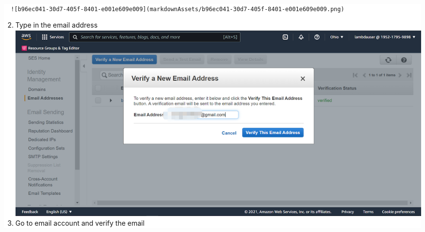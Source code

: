       ![b96ec041-30d7-405f-8401-e001e609e009](markdownAssets/b96ec041-30d7-405f-8401-e001e609e009.png)
   2. Type in the email address
      ![24ca2192-2c9c-4fb1-aaa6-a81c280fab9d](markdownAssets/24ca2192-2c9c-4fb1-aaa6-a81c280fab9d.png)
   3. Go to email account and verify the email